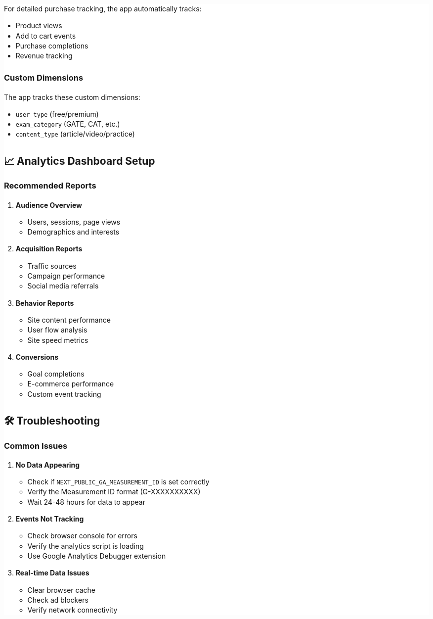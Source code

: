 For detailed purchase tracking, the app automatically tracks:
- Product views
- Add to cart events
- Purchase completions
- Revenue tracking

### Custom Dimensions

The app tracks these custom dimensions:
- `user_type` (free/premium)
- `exam_category` (GATE, CAT, etc.)
- `content_type` (article/video/practice)

## 📈 Analytics Dashboard Setup

### Recommended Reports

1. **Audience Overview**
   - Users, sessions, page views
   - Demographics and interests

2. **Acquisition Reports**
   - Traffic sources
   - Campaign performance
   - Social media referrals

3. **Behavior Reports**
   - Site content performance
   - User flow analysis
   - Site speed metrics

4. **Conversions**
   - Goal completions
   - E-commerce performance
   - Custom event tracking

## 🛠️ Troubleshooting

### Common Issues

1. **No Data Appearing**
   - Check if `NEXT_PUBLIC_GA_MEASUREMENT_ID` is set correctly
   - Verify the Measurement ID format (G-XXXXXXXXXX)
   - Wait 24-48 hours for data to appear

2. **Events Not Tracking**
   - Check browser console for errors
   - Verify the analytics script is loading
   - Use Google Analytics Debugger extension

3. **Real-time Data Issues**
   - Clear browser cache
   - Check ad blockers
   - Verify network connectivity
